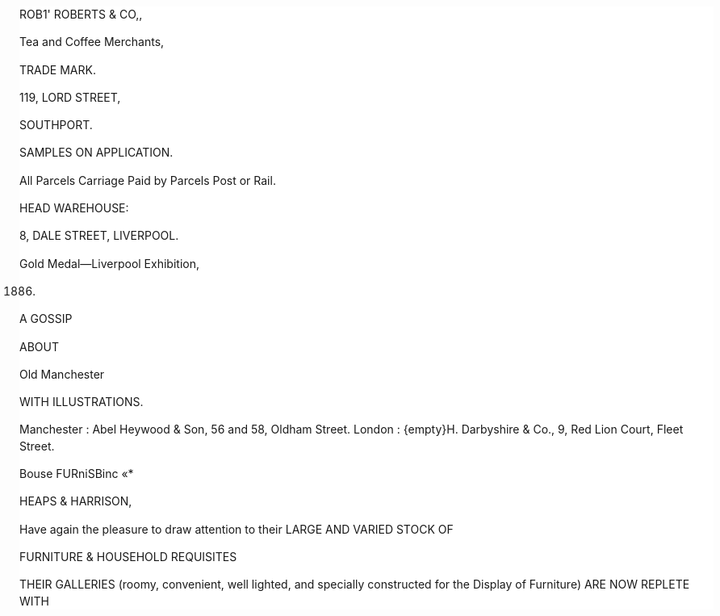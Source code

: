 
  
  ROB1' ROBERTS & CO,,  
  
  
  Tea and Coffee Merchants,  
  
  
  TRADE MARK.  
  
  
  119, LORD STREET,  
  
  
  SOUTHPORT.  
  
  
  SAMPLES ON APPLICATION.  
  
  
  All Parcels Carriage Paid by Parcels Post or Rail.  
  
  
  HEAD WAREHOUSE:  
  
  
  8, DALE STREET, LIVERPOOL.  
  
  
  Gold Medal—Liverpool Exhibition,  
  
  
  1886.



  
  A GOSSIP   
  
  
  ABOUT  
  
  
  Old Manchester  
  
  
  WITH ILLUSTRATIONS.  
  
  
  Manchester :
Abel Heywood & Son, 56 and 58, Oldham Street.
London :
{empty}H. Darbyshire & Co., 9, Red Lion Court, Fleet Street.

  
  Bouse FURniSBinc «*  
  
  
  HEAPS & HARRISON,  
  
  
  Have again the pleasure to draw attention to their
LARGE AND VARIED STOCK OF  
  
  
  FURNITURE & HOUSEHOLD REQUISITES

THEIR GALLERIES (roomy, convenient, well lighted, and specially
constructed for the Display of Furniture) ARE NOW REPLETE WITH  
  
  
